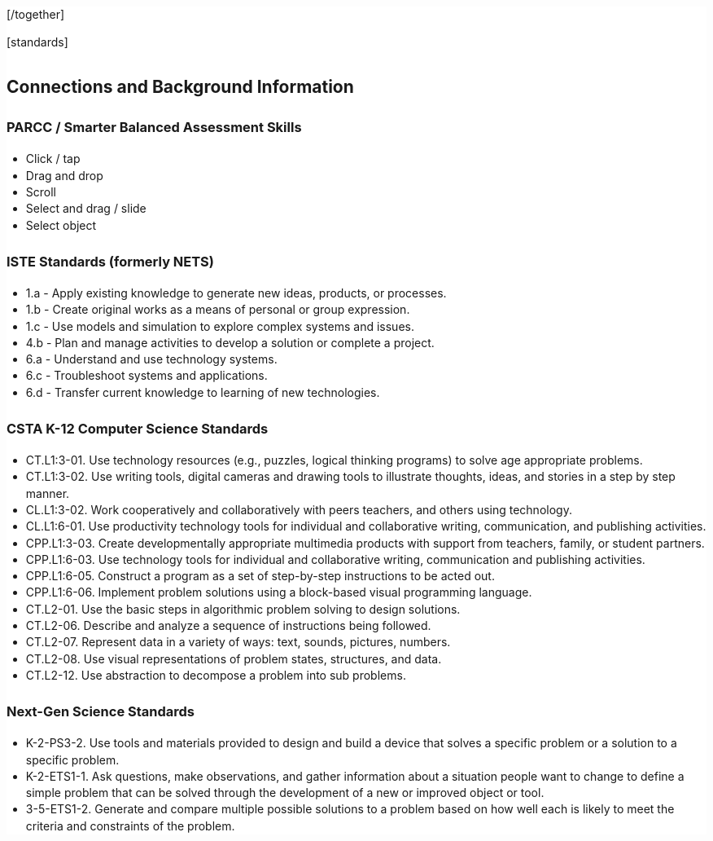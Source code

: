 [/together]

[standards]

## Connections and Background Information

### PARCC / Smarter Balanced Assessment Skills

  * Click / tap
  * Drag and drop
  * Scroll
  * Select and drag / slide
  * Select object

### ISTE Standards (formerly NETS)

  * 1.a - Apply existing knowledge to generate new ideas, products, or processes.
  * 1.b - Create original works as a means of personal or group expression.
  * 1.c - Use models and simulation to explore complex systems and issues.
  * 4.b - Plan and manage activities to develop a solution or complete a project.
  * 6.a - Understand and use technology systems.
  * 6.c - Troubleshoot systems and applications.
  * 6.d - Transfer current knowledge to learning of new technologies. 

### CSTA K-12 Computer Science Standards

  * CT.L1:3-01. Use technology resources (e.g., puzzles, logical thinking programs) to solve age appropriate problems.
  * CT.L1:3-02. Use writing tools, digital cameras and drawing tools to illustrate thoughts, ideas, and stories in a step by step manner.
  * CL.L1:3-02. Work cooperatively and collaboratively with peers teachers, and others using technology.
  * CL.L1:6-01. Use productivity technology tools for individual and collaborative writing, communication, and publishing activities.
  * CPP.L1:3-03. Create developmentally appropriate multimedia products with support from teachers, family, or student partners.
  * CPP.L1:6-03. Use technology tools for individual and collaborative writing, communication and publishing activities.
  * CPP.L1:6-05. Construct a program as a set of step-by-step instructions to be acted out.
  * CPP.L1:6-06. Implement problem solutions using a block-based visual programming language.
  * CT.L2-01. Use the basic steps in algorithmic problem solving to design solutions.
  * CT.L2-06. Describe and analyze a sequence of instructions being followed.
  * CT.L2-07. Represent data in a variety of ways: text, sounds, pictures, numbers.
  * CT.L2-08. Use visual representations of problem states, structures, and data.
  * CT.L2-12. Use abstraction to decompose a problem into sub problems. 

### Next-Gen Science Standards

  * K-2-PS3-2. Use tools and materials provided to design and build a device that solves a specific problem or a solution to a specific problem.
  * K-2-ETS1-1. Ask questions, make observations, and gather information about a situation people want to change to define a simple problem that can be solved through the development of a new or improved object or tool.
  * 3-5-ETS1-2. Generate and compare multiple possible solutions to a problem based on how well each is likely to meet the criteria and constraints of the problem.
